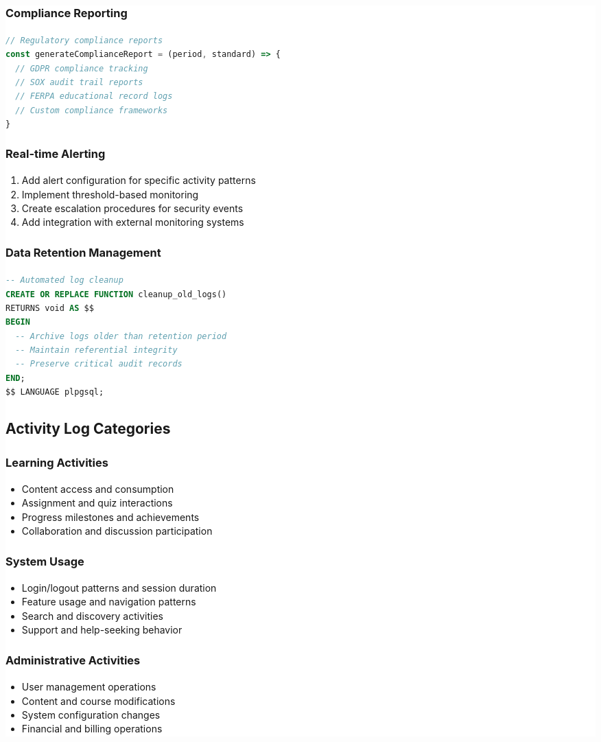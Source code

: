 ### Compliance Reporting
```typescript
// Regulatory compliance reports
const generateComplianceReport = (period, standard) => {
  // GDPR compliance tracking
  // SOX audit trail reports
  // FERPA educational record logs
  // Custom compliance frameworks
}
```

### Real-time Alerting
1. Add alert configuration for specific activity patterns
2. Implement threshold-based monitoring
3. Create escalation procedures for security events
4. Add integration with external monitoring systems

### Data Retention Management
```sql
-- Automated log cleanup
CREATE OR REPLACE FUNCTION cleanup_old_logs()
RETURNS void AS $$
BEGIN
  -- Archive logs older than retention period
  -- Maintain referential integrity
  -- Preserve critical audit records
END;
$$ LANGUAGE plpgsql;
```

## Activity Log Categories

### Learning Activities
- Content access and consumption
- Assignment and quiz interactions
- Progress milestones and achievements
- Collaboration and discussion participation

### System Usage
- Login/logout patterns and session duration
- Feature usage and navigation patterns
- Search and discovery activities
- Support and help-seeking behavior

### Administrative Activities
- User management operations
- Content and course modifications
- System configuration changes
- Financial and billing operations
